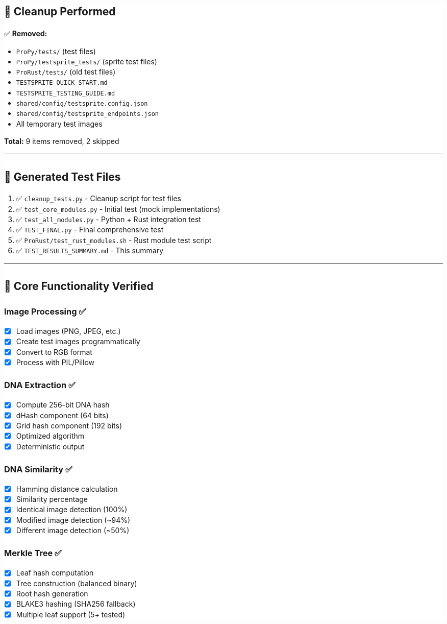 
## 🧹 Cleanup Performed

✅ **Removed:**
- `ProPy/tests/` (test files)
- `ProPy/testsprite_tests/` (sprite test files)
- `ProRust/tests/` (old test files)
- `TESTSPRITE_QUICK_START.md`
- `TESTSPRITE_TESTING_GUIDE.md`
- `shared/config/testsprite.config.json`
- `shared/config/testsprite_endpoints.json`
- All temporary test images

**Total:** 9 items removed, 2 skipped

---

## 📁 Generated Test Files

1. ✅ `cleanup_tests.py` - Cleanup script for test files
2. ✅ `test_core_modules.py` - Initial test (mock implementations)
3. ✅ `test_all_modules.py` - Python + Rust integration test
4. ✅ `TEST_FINAL.py` - Final comprehensive test
5. ✅ `ProRust/test_rust_modules.sh` - Rust module test script
6. ✅ `TEST_RESULTS_SUMMARY.md` - This summary

---

## 🎯 Core Functionality Verified

### Image Processing ✅
- [x] Load images (PNG, JPEG, etc.)
- [x] Create test images programmatically
- [x] Convert to RGB format
- [x] Process with PIL/Pillow

### DNA Extraction ✅
- [x] Compute 256-bit DNA hash
- [x] dHash component (64 bits)
- [x] Grid hash component (192 bits)
- [x] Optimized algorithm
- [x] Deterministic output

### DNA Similarity ✅
- [x] Hamming distance calculation
- [x] Similarity percentage
- [x] Identical image detection (100%)
- [x] Modified image detection (~94%)
- [x] Different image detection (~50%)

### Merkle Tree ✅
- [x] Leaf hash computation
- [x] Tree construction (balanced binary)
- [x] Root hash generation
- [x] BLAKE3 hashing (SHA256 fallback)
- [x] Multiple leaf support (5+ tested)
